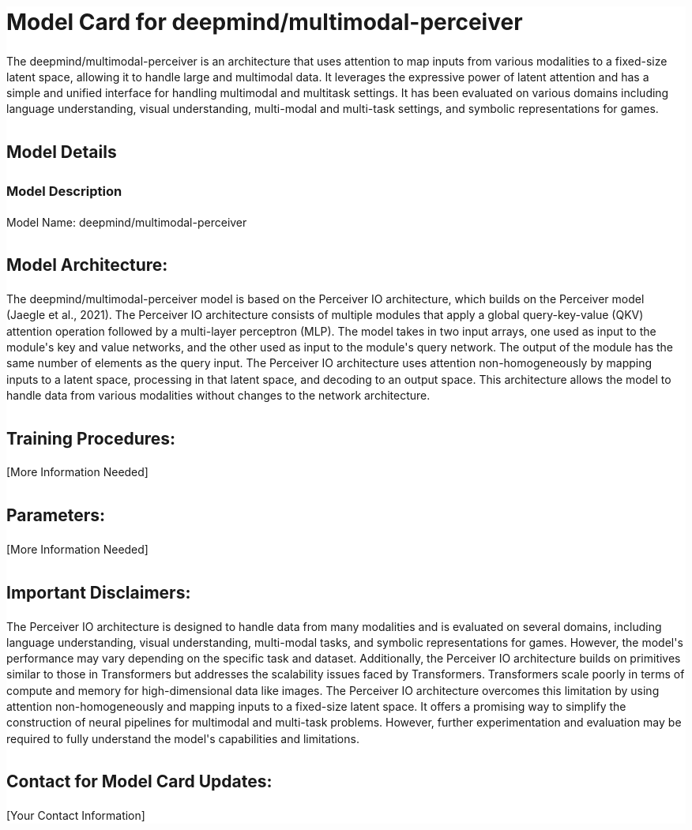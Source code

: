 # Model Card for deepmind/multimodal-perceiver

The deepmind/multimodal-perceiver is an architecture that uses attention to map inputs from various modalities to a fixed-size latent space, allowing it to handle large and multimodal data. It leverages the expressive power of latent attention and has a simple and unified interface for handling multimodal and multitask settings. It has been evaluated on various domains including language understanding, visual understanding, multi-modal and multi-task settings, and symbolic representations for games.

## Model Details

### Model Description

Model Name: deepmind/multimodal-perceiver

## Model Architecture:
The deepmind/multimodal-perceiver model is based on the Perceiver IO architecture, which builds on the Perceiver model (Jaegle et al., 2021). The Perceiver IO architecture consists of multiple modules that apply a global query-key-value (QKV) attention operation followed by a multi-layer perceptron (MLP). The model takes in two input arrays, one used as input to the module's key and value networks, and the other used as input to the module's query network. The output of the module has the same number of elements as the query input. The Perceiver IO architecture uses attention non-homogeneously by mapping inputs to a latent space, processing in that latent space, and decoding to an output space. This architecture allows the model to handle data from various modalities without changes to the network architecture.

## Training Procedures:
[More Information Needed]

## Parameters:
[More Information Needed]

## Important Disclaimers:
The Perceiver IO architecture is designed to handle data from many modalities and is evaluated on several domains, including language understanding, visual understanding, multi-modal tasks, and symbolic representations for games. However, the model's performance may vary depending on the specific task and dataset. Additionally, the Perceiver IO architecture builds on primitives similar to those in Transformers but addresses the scalability issues faced by Transformers. Transformers scale poorly in terms of compute and memory for high-dimensional data like images. The Perceiver IO architecture overcomes this limitation by using attention non-homogeneously and mapping inputs to a fixed-size latent space. It offers a promising way to simplify the construction of neural pipelines for multimodal and multi-task problems. However, further experimentation and evaluation may be required to fully understand the model's capabilities and limitations.

## Contact for Model Card Updates:
[Your Contact Information]
